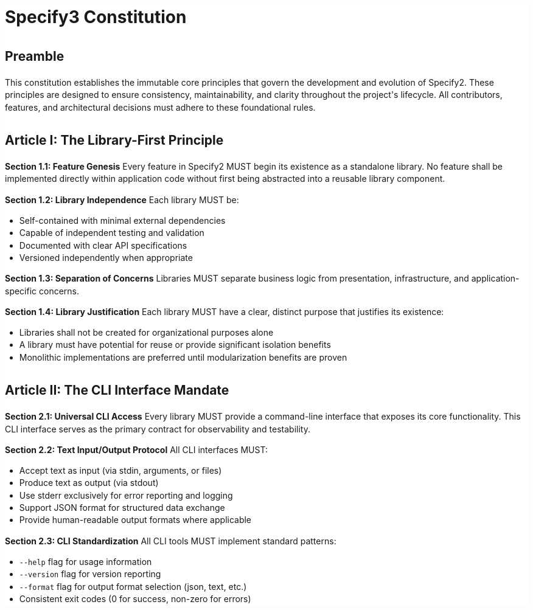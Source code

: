 # Specify3 Constitution

## Preamble

This constitution establishes the immutable core principles that govern the development and evolution of Specify2. These principles are designed to ensure consistency, maintainability, and clarity throughout the project's lifecycle. All contributors, features, and architectural decisions must adhere to these foundational rules.

## Article I: The Library-First Principle

**Section 1.1: Feature Genesis**
Every feature in Specify2 MUST begin its existence as a standalone library. No feature shall be implemented directly within application code without first being abstracted into a reusable library component.

**Section 1.2: Library Independence**
Each library MUST be:
- Self-contained with minimal external dependencies
- Capable of independent testing and validation
- Documented with clear API specifications
- Versioned independently when appropriate

**Section 1.3: Separation of Concerns**
Libraries MUST separate business logic from presentation, infrastructure, and application-specific concerns.

**Section 1.4: Library Justification**
Each library MUST have a clear, distinct purpose that justifies its existence:
- Libraries shall not be created for organizational purposes alone
- A library must have potential for reuse or provide significant isolation benefits
- Monolithic implementations are preferred until modularization benefits are proven

## Article II: The CLI Interface Mandate

**Section 2.1: Universal CLI Access**
Every library MUST provide a command-line interface that exposes its core functionality. This CLI interface serves as the primary contract for observability and testability.

**Section 2.2: Text Input/Output Protocol**
All CLI interfaces MUST:
- Accept text as input (via stdin, arguments, or files)
- Produce text as output (via stdout)
- Use stderr exclusively for error reporting and logging
- Support JSON format for structured data exchange
- Provide human-readable output formats where applicable

**Section 2.3: CLI Standardization**
All CLI tools MUST implement standard patterns:
- `--help` flag for usage information
- `--version` flag for version reporting
- `--format` flag for output format selection (json, text, etc.)
- Consistent exit codes (0 for success, non-zero for errors)
